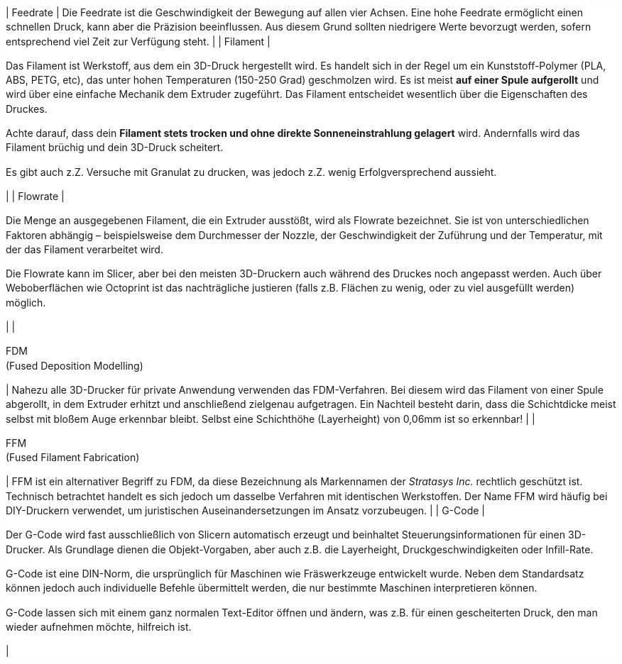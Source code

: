 | Feedrate                                   | Die Feedrate ist die Geschwindigkeit der Bewegung auf allen vier Achsen. Eine hohe Feedrate ermöglicht einen schnellen Druck, kann aber die Präzision beeinflussen. Aus diesem Grund sollten niedrigere Werte bevorzugt werden, sofern entsprechend viel Zeit zur Verfügung steht.                                                                                                                                                                                                                                                                                                                                                                                                                                                                                                                                                                                                        |
| Filament                                   | <p>Das Filament ist Werkstoff, aus dem ein 3D-Druck hergestellt wird. Es handelt sich in der Regel um ein Kunststoff-Polymer (PLA, ABS, PETG, etc), das unter hohen Temperaturen (150-250 Grad) geschmolzen wird. Es ist meist <strong>auf einer Spule aufgerollt</strong> und wird über eine einfache Mechanik dem Extruder zugeführt. Das Filament entscheidet wesentlich über die Eigenschaften des Druckes.</p><p>Achte darauf, dass dein <strong>Filament stets trocken und ohne direkte Sonneneinstrahlung gelagert</strong> wird. Andernfalls wird das Filament brüchig und dein 3D-Druck scheitert.</p><p>Es gibt auch z.Z. Versuche mit Granulat zu drucken, was jedoch z.Z. wenig Erfolgversprechend aussieht.</p>                                                                                                                                                              |
| Flowrate                                   | <p>Die Menge an ausgegebenen Filament, die ein Extruder ausstößt, wird als Flowrate bezeichnet. Sie ist von unterschiedlichen Faktoren abhängig – beispielsweise dem Durchmesser der Nozzle, der Geschwindigkeit der Zuführung und der Temperatur, mit der das Filament verarbeitet wird.</p><p>Die Flowrate kann im Slicer, aber bei den meisten 3D-Druckern auch während des Druckes noch angepasst werden. Auch über Weboberflächen wie Octoprint ist das nachträgliche justieren (falls z.B. Flächen zu wenig, oder zu viel ausgefüllt werden) möglich.</p>                                                                                                                                                                                                                                                                                                                           |
| <p>FDM<br>(Fused Deposition Modelling)</p> | Nahezu alle 3D-Drucker für private Anwendung verwenden das FDM-Verfahren. Bei diesem wird das Filament von einer Spule abgerollt, in dem Extruder erhitzt und anschließend zielgenau aufgetragen. Ein Nachteil besteht darin, dass die Schichtdicke meist selbst mit bloßem Auge erkennbar bleibt. Selbst eine Schichthöhe (Layerheight) von 0,06mm ist so erkennbar!                                                                                                                                                                                                                                                                                                                                                                                                                                                                                                                     |
| <p>FFM<br>(Fused Filament Fabrication)</p> | FFM ist ein alternativer Begriff zu FDM, da diese Bezeichnung als Markennamen der _Stratasys Inc._ rechtlich geschützt ist. Technisch betrachtet handelt es sich jedoch um dasselbe Verfahren mit identischen Werkstoffen. Der Name FFM wird häufig bei DIY-Druckern verwendet, um juristischen Auseinandersetzungen im Ansatz vorzubeugen.                                                                                                                                                                                                                                                                                                                                                                                                                                                                                                                                               |
| G-Code                                     | <p>Der G-Code wird fast ausschließlich von Slicern automatisch erzeugt und beinhaltet Steuerungsinformationen für einen 3D-Drucker. Als Grundlage dienen die Objekt-Vorgaben, aber auch z.B. die Layerheight, Druckgeschwindigkeiten oder Infill-Rate.</p><p>G-Code ist eine DIN-Norm, die ursprünglich für Maschinen wie Fräswerkzeuge entwickelt wurde. Neben dem Standardsatz können jedoch auch individuelle Befehle übermittelt werden, die nur bestimmte Maschinen interpretieren können.</p><p>G-Code lassen sich mit einem ganz normalen Text-Editor öffnen und ändern, was z.B. für einen gescheiterten Druck, den man wieder aufnehmen möchte, hilfreich ist.</p>                                                                                                                                                                                                               |